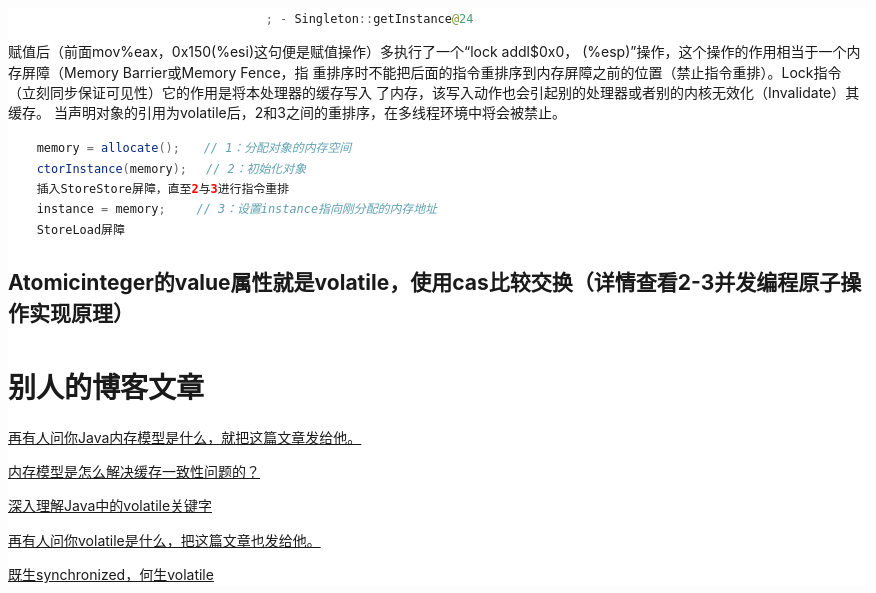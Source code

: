 ```java
                                    ; - Singleton::getInstance@24
```
赋值后（前面mov%eax，0x150(%esi)这句便是赋值操作）多执行了一个“lock addl$0x0，
(%esp)”操作，这个操作的作用相当于一个内存屏障（Memory Barrier或Memory Fence，指
重排序时不能把后面的指令重排序到内存屏障之前的位置（禁止指令重排）。Lock指令（立刻同步保证可见性）它的作用是将本处理器的缓存写入
了内存，该写入动作也会引起别的处理器或者别的内核无效化（Invalidate）其缓存。
当声明对象的引用为volatile后，2和3之间的重排序，在多线程环境中将会被禁止。
```java
    memory = allocate();　　// 1：分配对象的内存空间
    ctorInstance(memory);　 // 2：初始化对象
    插入StoreStore屏障，直至2与3进行指令重排
    instance = memory;　　 // 3：设置instance指向刚分配的内存地址
    StoreLoad屏障
```

## Atomicinteger的value属性就是volatile，使用cas比较交换（详情查看2-3并发编程原子操作实现原理）



# 别人的博客文章

[再有人问你Java内存模型是什么，就把这篇文章发给他。](https://www.hollischuang.com/archives/2550 "afa")

[内存模型是怎么解决缓存一致性问题的？](https://www.hollischuang.com/archives/2662 "afa")

[深入理解Java中的volatile关键字](https://www.hollischuang.com/archives/2648 "asdfa")

[再有人问你volatile是什么，把这篇文章也发给他。](https://www.hollischuang.com/archives/2673 "fafda")

[既生synchronized，何生volatile](https://www.hollischuang.com/archives/3928 "adf")






























